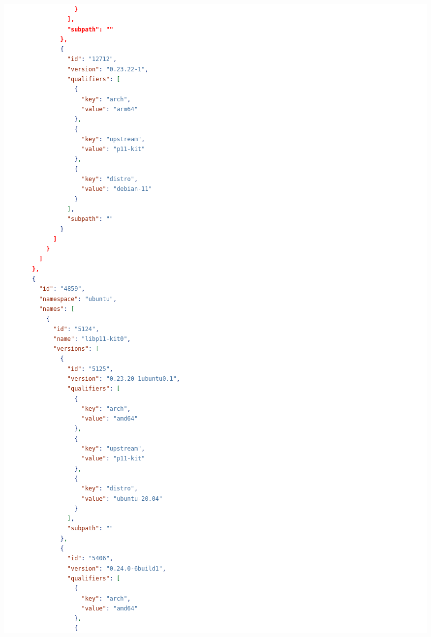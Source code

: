 ```json
                    }
                  ],
                  "subpath": ""
                },
                {
                  "id": "12712",
                  "version": "0.23.22-1",
                  "qualifiers": [
                    {
                      "key": "arch",
                      "value": "arm64"
                    },
                    {
                      "key": "upstream",
                      "value": "p11-kit"
                    },
                    {
                      "key": "distro",
                      "value": "debian-11"
                    }
                  ],
                  "subpath": ""
                }
              ]
            }
          ]
        },
        {
          "id": "4859",
          "namespace": "ubuntu",
          "names": [
            {
              "id": "5124",
              "name": "libp11-kit0",
              "versions": [
                {
                  "id": "5125",
                  "version": "0.23.20-1ubuntu0.1",
                  "qualifiers": [
                    {
                      "key": "arch",
                      "value": "amd64"
                    },
                    {
                      "key": "upstream",
                      "value": "p11-kit"
                    },
                    {
                      "key": "distro",
                      "value": "ubuntu-20.04"
                    }
                  ],
                  "subpath": ""
                },
                {
                  "id": "5406",
                  "version": "0.24.0-6build1",
                  "qualifiers": [
                    {
                      "key": "arch",
                      "value": "amd64"
                    },
                    {
```